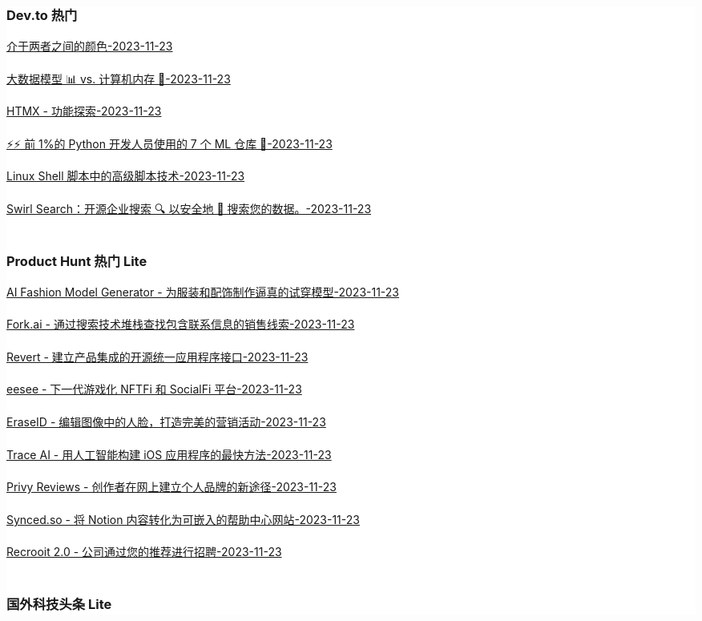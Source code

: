 
###  Dev.to 热门

<a target=_blank rel=nofollow href="https://dev.to/colortools/colors-in-between-3i73" >介于两者之间的颜色-2023-11-23</a><br/><br/><a target=_blank rel=nofollow href="https://dev.to/taipy/big-data-models-vs-computer-memory-4po6" >大数据模型 📊 vs. 计算机内存 💾-2023-11-23</a><br/><br/><a target=_blank rel=nofollow href="https://dev.to/refine/htmx-exploring-the-capabilities-3gma" >HTMX - 功能探索-2023-11-23</a><br/><br/><a target=_blank rel=nofollow href="https://dev.to/quine/7-ml-repos-used-by-the-top-1-of-python-developers-based-on-real-data-30hc" >⚡️⚡️ 前 1%的 Python 开发人员使用的 7 个 ML 仓库 🐉-2023-11-23</a><br/><br/><a target=_blank rel=nofollow href="https://dev.to/arbythecoder/advanced-scripting-techniques-in-linux-shell-scripting-3jii" >Linux Shell 脚本中的高级脚本技术-2023-11-23</a><br/><br/><a target=_blank rel=nofollow href="https://dev.to/swirl/swirl-search-open-source-enterprise-search-to-securely-search-your-data-2pcp" >Swirl Search：开源企业搜索 🔍 以安全地 🔐 搜索您的数据。-2023-11-23</a><br/><br/>





###  Product Hunt 热门 Lite

<a target=_blank rel=nofollow href="https://vmake.ai/ai-model" >AI Fashion Model Generator - 为服装和配饰制作逼真的试穿模型-2023-11-23</a><br/><br/><a target=_blank rel=nofollow href="https://www.fork.ai/" >Fork.ai - 通过搜索技术堆栈查找包含联系信息的销售线索-2023-11-23</a><br/><br/><a target=_blank rel=nofollow href="https://www.revert.dev/" >Revert - 建立产品集成的开源统一应用程序接口-2023-11-23</a><br/><br/><a target=_blank rel=nofollow href="https://eesee.io/" >eesee - 下一代游戏化 NFTFi 和 SocialFi 平台-2023-11-23</a><br/><br/><a target=_blank rel=nofollow href="https://piktid.com/eraseid-ai-face-anonymizer/" >EraseID - 编辑图像中的人脸，打造完美的营销活动-2023-11-23</a><br/><br/><a target=_blank rel=nofollow href="https://www.trace.zip/" >Trace AI - 用人工智能构建 iOS 应用程序的最快方法-2023-11-23</a><br/><br/><a target=_blank rel=nofollow href="https://privy.reviews/" >Privy Reviews - 创作者在网上建立个人品牌的新途径-2023-11-23</a><br/><br/><a target=_blank rel=nofollow href="https://synced.so/" >Synced.so - 将 Notion 内容转化为可嵌入的帮助中心网站-2023-11-23</a><br/><br/><a target=_blank rel=nofollow href="https://www.recrooit.com/" >Recrooit 2.0 - 公司通过您的推荐进行招聘-2023-11-23</a><br/><br/>





###  国外科技头条 Lite
